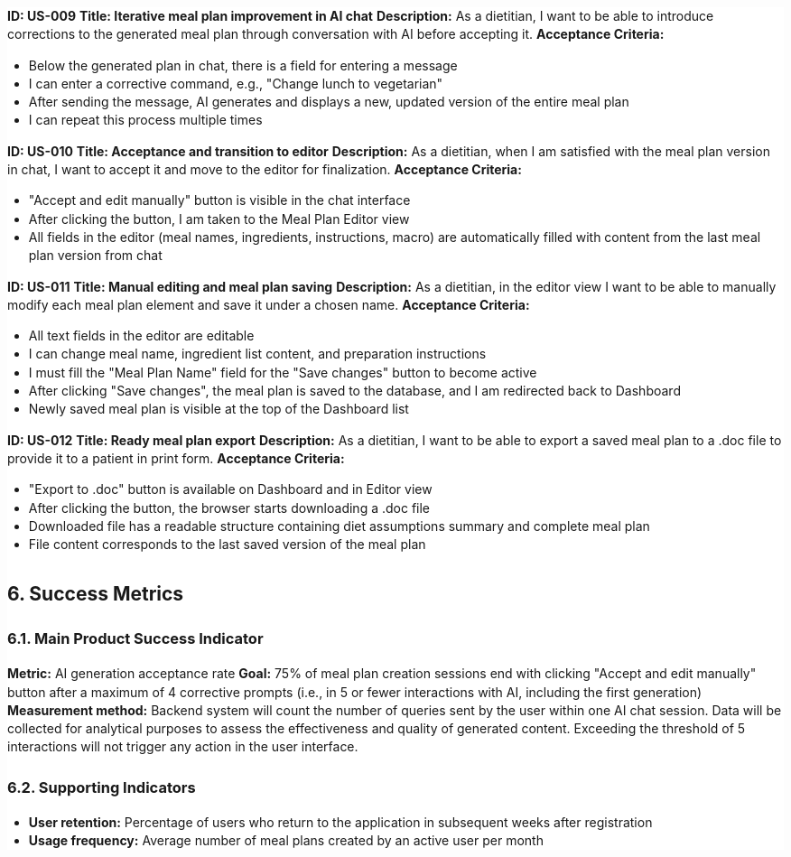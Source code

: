 **ID: US-009**
**Title: Iterative meal plan improvement in AI chat**
**Description:** As a dietitian, I want to be able to introduce corrections to the generated meal plan through conversation with AI before accepting it.
**Acceptance Criteria:**
- Below the generated plan in chat, there is a field for entering a message
- I can enter a corrective command, e.g., "Change lunch to vegetarian"
- After sending the message, AI generates and displays a new, updated version of the entire meal plan
- I can repeat this process multiple times

**ID: US-010**
**Title: Acceptance and transition to editor**
**Description:** As a dietitian, when I am satisfied with the meal plan version in chat, I want to accept it and move to the editor for finalization.
**Acceptance Criteria:**
- "Accept and edit manually" button is visible in the chat interface
- After clicking the button, I am taken to the Meal Plan Editor view
- All fields in the editor (meal names, ingredients, instructions, macro) are automatically filled with content from the last meal plan version from chat

**ID: US-011**
**Title: Manual editing and meal plan saving**
**Description:** As a dietitian, in the editor view I want to be able to manually modify each meal plan element and save it under a chosen name.
**Acceptance Criteria:**
- All text fields in the editor are editable
- I can change meal name, ingredient list content, and preparation instructions
- I must fill the "Meal Plan Name" field for the "Save changes" button to become active
- After clicking "Save changes", the meal plan is saved to the database, and I am redirected back to Dashboard
- Newly saved meal plan is visible at the top of the Dashboard list

**ID: US-012**
**Title: Ready meal plan export**
**Description:** As a dietitian, I want to be able to export a saved meal plan to a .doc file to provide it to a patient in print form.
**Acceptance Criteria:**
- "Export to .doc" button is available on Dashboard and in Editor view
- After clicking the button, the browser starts downloading a .doc file
- Downloaded file has a readable structure containing diet assumptions summary and complete meal plan
- File content corresponds to the last saved version of the meal plan

## 6. Success Metrics

### 6.1. Main Product Success Indicator

**Metric:** AI generation acceptance rate
**Goal:** 75% of meal plan creation sessions end with clicking "Accept and edit manually" button after a maximum of 4 corrective prompts (i.e., in 5 or fewer interactions with AI, including the first generation)
**Measurement method:** Backend system will count the number of queries sent by the user within one AI chat session. Data will be collected for analytical purposes to assess the effectiveness and quality of generated content. Exceeding the threshold of 5 interactions will not trigger any action in the user interface.

### 6.2. Supporting Indicators

- **User retention:** Percentage of users who return to the application in subsequent weeks after registration
- **Usage frequency:** Average number of meal plans created by an active user per month

